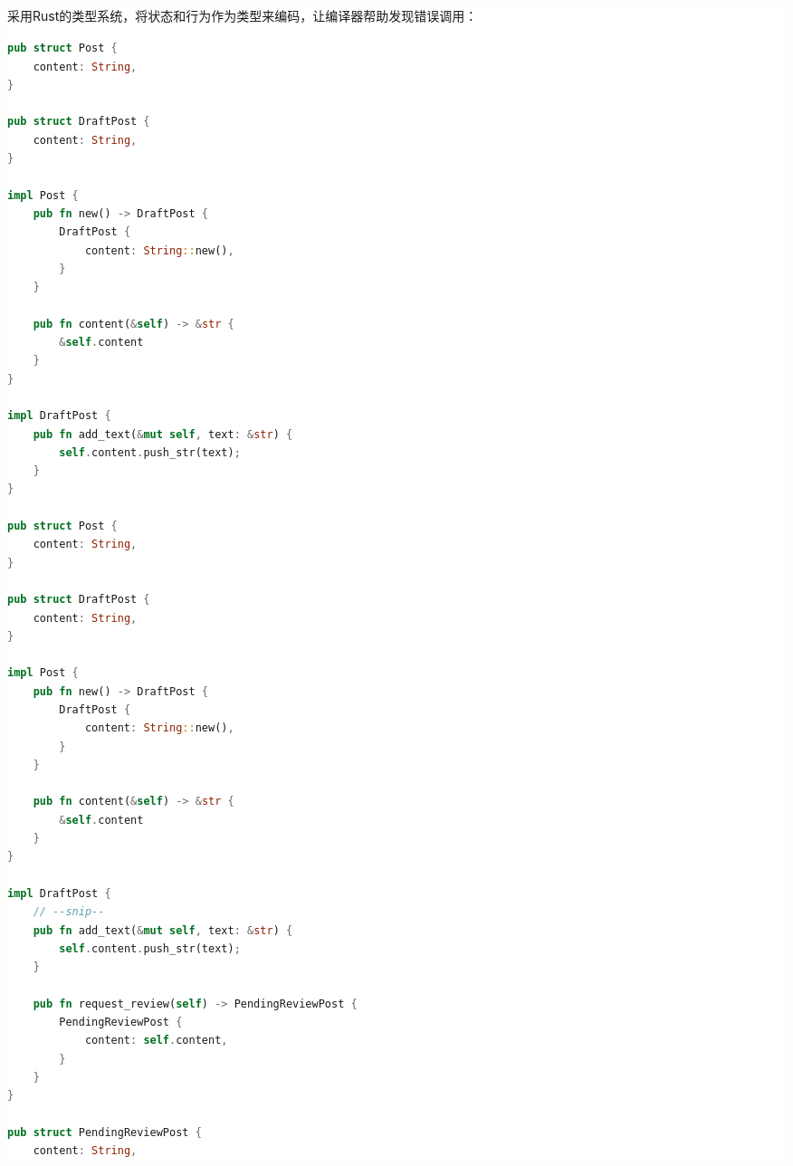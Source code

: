 采用Rust的类型系统，将状态和行为作为类型来编码，让编译器帮助发现错误调用：

```rust
pub struct Post {
    content: String,
}

pub struct DraftPost {
    content: String,
}

impl Post {
    pub fn new() -> DraftPost {
        DraftPost {
            content: String::new(),
        }
    }

    pub fn content(&self) -> &str {
        &self.content
    }
}

impl DraftPost {
    pub fn add_text(&mut self, text: &str) {
        self.content.push_str(text);
    }
}

pub struct Post {
    content: String,
}

pub struct DraftPost {
    content: String,
}

impl Post {
    pub fn new() -> DraftPost {
        DraftPost {
            content: String::new(),
        }
    }

    pub fn content(&self) -> &str {
        &self.content
    }
}

impl DraftPost {
    // --snip--
    pub fn add_text(&mut self, text: &str) {
        self.content.push_str(text);
    }

    pub fn request_review(self) -> PendingReviewPost {
        PendingReviewPost {
            content: self.content,
        }
    }
}

pub struct PendingReviewPost {
    content: String,
```